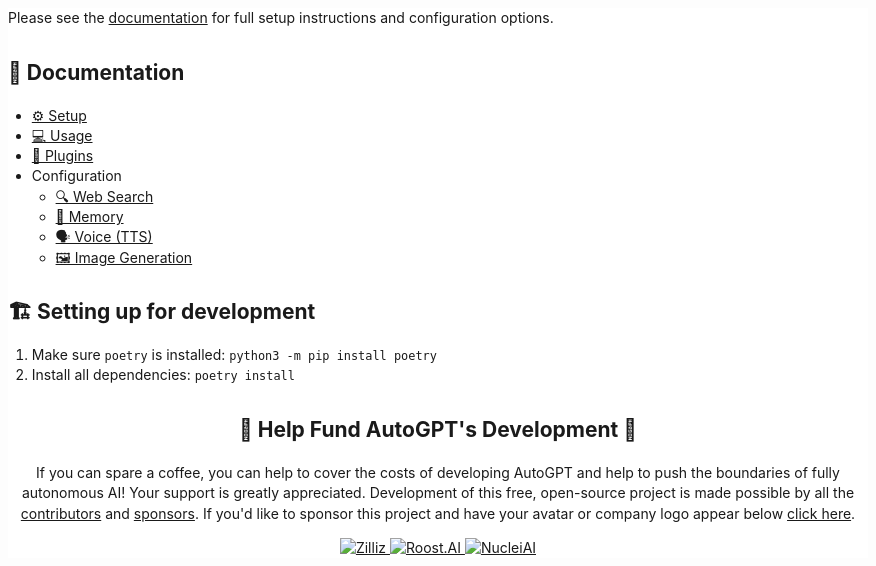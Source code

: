 Please see the [documentation][docs] for full setup instructions and configuration options.

[docs]: https://docs.agpt.co/

## 📖 Documentation

- [⚙️ Setup][docs/setup]
- [💻 Usage][docs/usage]
- [🔌 Plugins][docs/plugins]
- Configuration
  - [🔍 Web Search](https://docs.agpt.co/configuration/search/)
  - [🧠 Memory](https://docs.agpt.co/configuration/memory/)
  - [🗣️ Voice (TTS)](https://docs.agpt.co/configuration/voice/)
  - [🖼️ Image Generation](https://docs.agpt.co/configuration/imagegen/)

[docs/setup]: https://docs.agpt.co/setup/
[docs/usage]: https://docs.agpt.co/usage/
[docs/plugins]: https://docs.agpt.co/plugins/

## 🏗️ Setting up for development
1. Make sure `poetry` is installed: `python3 -m pip install poetry`
2. Install all dependencies: `poetry install`


<h2 align="center"> 💖 Help Fund AutoGPT's Development 💖</h2>
<p align="center">
If you can spare a coffee, you can help to cover the costs of developing AutoGPT and help to push the boundaries of fully autonomous AI!
Your support is greatly appreciated. Development of this free, open-source project is made possible by all the <a href="https://github.com/Significant-Gravitas/AutoGPT/graphs/contributors">contributors</a> and <a href="https://github.com/sponsors/Torantulino">sponsors</a>. If you'd like to sponsor this project and have your avatar or company logo appear below <a href="https://github.com/sponsors/Torantulino">click here</a>.
</p>

<p align="center">
<div align="center" class="logo-container">
<a href="https://www.zilliz.com/">
<picture height="40px">
  <source media="(prefers-color-scheme: light)" srcset="https://user-images.githubusercontent.com/22963551/234158272-7917382e-ff80-469e-8d8c-94f4477b8b5a.png">
  <img src="https://user-images.githubusercontent.com/22963551/234158222-30e2d7a7-f0a9-433d-a305-e3aa0b194444.png" height="40px" alt="Zilliz" />
</picture>
</a>

<a href="https://roost.ai">
<img src="https://user-images.githubusercontent.com/22963551/234180283-b58cb03c-c95a-4196-93c1-28b52a388e9d.png" height="40px" alt="Roost.AI" />
</a>
  
<a href="https://nuclei.ai/">
<picture height="40px">
  <source media="(prefers-color-scheme: light)" srcset="https://user-images.githubusercontent.com/22963551/234153428-24a6f31d-c0c6-4c9b-b3f4-9110148f67b4.png">
  <img src="https://user-images.githubusercontent.com/22963551/234181283-691c5d71-ca94-4646-a1cf-6e818bd86faa.png" height="40px" alt="NucleiAI" />
</picture>
</a>

